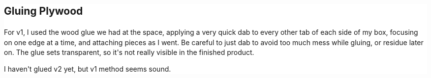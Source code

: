 ## Gluing Plywood

For v1, I used the wood glue we had at the space, applying a very quick dab to every other tab of each side of my box, focusing on one edge at a time, and attaching pieces as I went. Be careful to just dab to avoid too much mess while gluing, or residue later on. The glue sets transparent, so it's not really visible in the finished product.

I haven't glued v2 yet, but v1 method seems sound.
